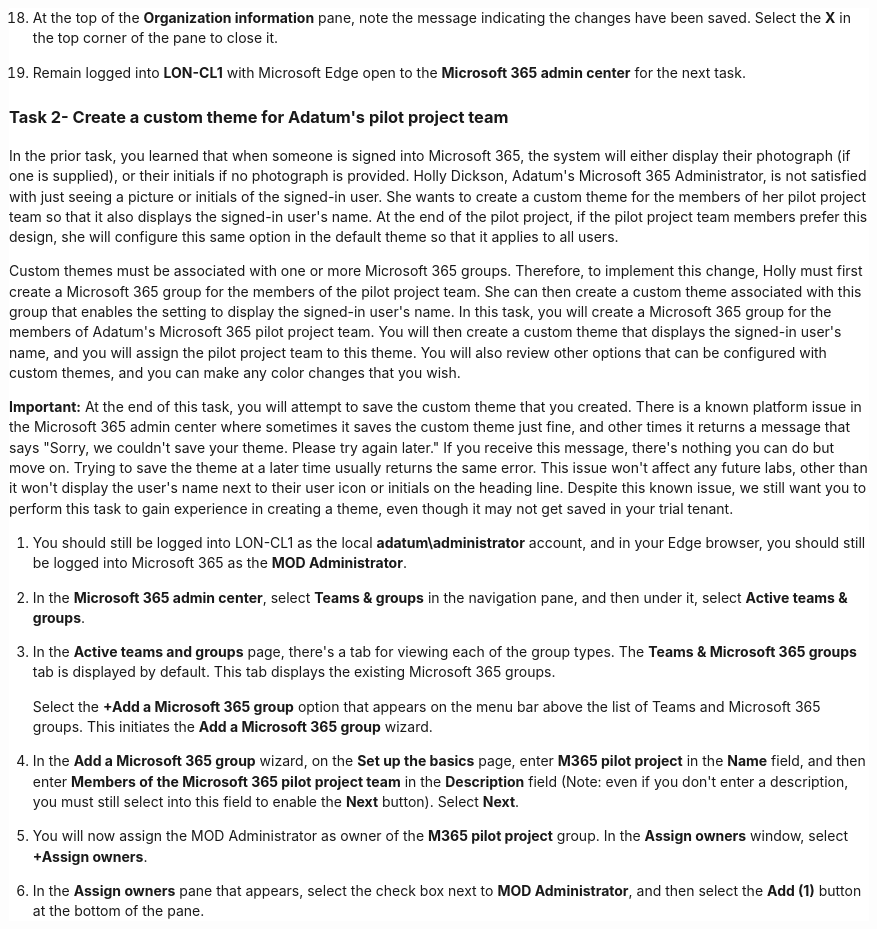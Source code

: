 18. At the top of the **Organization information** pane, note the message indicating the changes have been saved. Select the **X** in the top corner of the pane to close it.

19. Remain logged into **LON-CL1** with Microsoft Edge open to the **Microsoft 365 admin center** for the next task.

### Task 2- Create a custom theme for Adatum's pilot project team

In the prior task, you learned that when someone is signed into Microsoft 365, the system will either display their photograph (if one is supplied), or their initials if no photograph is provided. Holly Dickson, Adatum's Microsoft 365 Administrator, is not satisfied with just seeing a picture or initials of the signed-in user. She wants to create a custom theme for the members of her pilot project team so that it also displays the signed-in user's name. At the end of the pilot project, if the pilot project team members prefer this design, she will configure this same option in the default theme so that it applies to all users. 

Custom themes must be associated with one or more Microsoft 365 groups. Therefore, to implement this change, Holly must first create a Microsoft 365 group for the members of the pilot project team. She can then create a custom theme associated with this group that enables the setting to display the signed-in user's name. In this task, you will create a Microsoft 365 group for the members of Adatum's Microsoft 365 pilot project team. You will then create a custom theme that displays the signed-in user's name, and you will assign the pilot project team to this theme. You will also review other options that can be configured with custom themes, and you can make any color changes that you wish.

**Important:** At the end of this task, you will attempt to save the custom theme that you created. There is a known platform issue in the Microsoft 365 admin center where sometimes it saves the custom theme just fine, and other times it returns a message that says "Sorry, we couldn't save your theme. Please try again later." If you receive this message, there's nothing you can do but move on. Trying to save the theme at a later time usually returns the same error. This issue won't affect any future labs, other than it won't display the user's name next to their user icon or initials on the heading line. Despite this known issue, we still want you to perform this task to gain experience in creating a theme, even though it may not get saved in your trial tenant.

1. You should still be logged into LON-CL1 as the local **adatum\administrator** account, and in your Edge browser, you should still be logged into Microsoft 365 as the **MOD Administrator**. 

2. In the **Microsoft 365 admin center**, select **Teams & groups** in the navigation pane, and then under it, select **Active teams & groups**. 

3. In the **Active teams and groups** page, there's a tab for viewing each of the group types. The **Teams & Microsoft 365 groups** tab is displayed by default. This tab displays the existing Microsoft 365 groups.  <br/>

    Select the **+Add a Microsoft 365 group** option that appears on the menu bar above the list of Teams and Microsoft 365 groups. This initiates the **Add a Microsoft 365 group** wizard. 

4. In the **Add a Microsoft 365 group** wizard, on the **Set up the basics** page, enter **M365 pilot project** in the **Name** field, and then enter **Members of the Microsoft 365 pilot project team** in the **Description** field (Note: even if you don't enter a description, you must still select into this field to enable the **Next** button). Select **Next**.

5. You will now assign the MOD Administrator as owner of the **M365 pilot project** group. In the **Assign owners** window, select **+Assign owners**.
	
6. In the **Assign owners** pane that appears, select the check box next to **MOD Administrator**, and then select the **Add (1)** button at the bottom of the pane.
